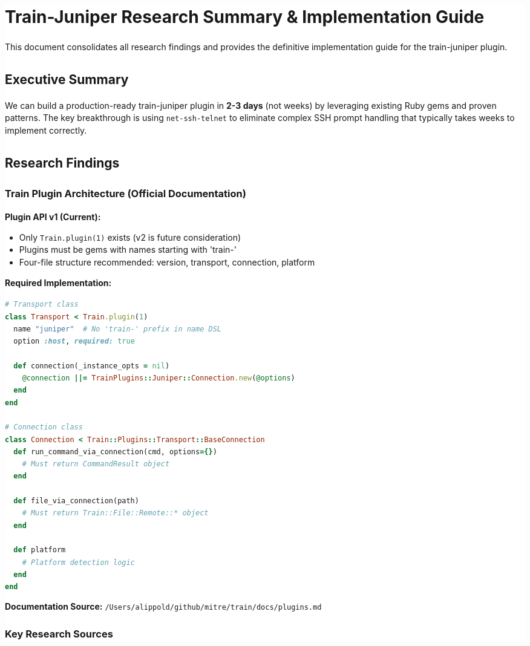 # Train-Juniper Research Summary & Implementation Guide

This document consolidates all research findings and provides the definitive implementation guide for the train-juniper plugin.

## Executive Summary

We can build a production-ready train-juniper plugin in **2-3 days** (not weeks) by leveraging existing Ruby gems and proven patterns. The key breakthrough is using `net-ssh-telnet` to eliminate complex SSH prompt handling that typically takes weeks to implement correctly.

## Research Findings

### Train Plugin Architecture (Official Documentation)

**Plugin API v1 (Current):**
- Only `Train.plugin(1)` exists (v2 is future consideration)
- Plugins must be gems with names starting with 'train-'
- Four-file structure recommended: version, transport, connection, platform

**Required Implementation:**
```ruby
# Transport class
class Transport < Train.plugin(1)
  name "juniper"  # No 'train-' prefix in name DSL
  option :host, required: true
  
  def connection(_instance_opts = nil)
    @connection ||= TrainPlugins::Juniper::Connection.new(@options)
  end
end

# Connection class  
class Connection < Train::Plugins::Transport::BaseConnection
  def run_command_via_connection(cmd, options={})
    # Must return CommandResult object
  end
  
  def file_via_connection(path)
    # Must return Train::File::Remote::* object
  end
  
  def platform
    # Platform detection logic
  end
end
```

**Documentation Source:** `/Users/alippold/github/mitre/train/docs/plugins.md`

### Key Research Sources

